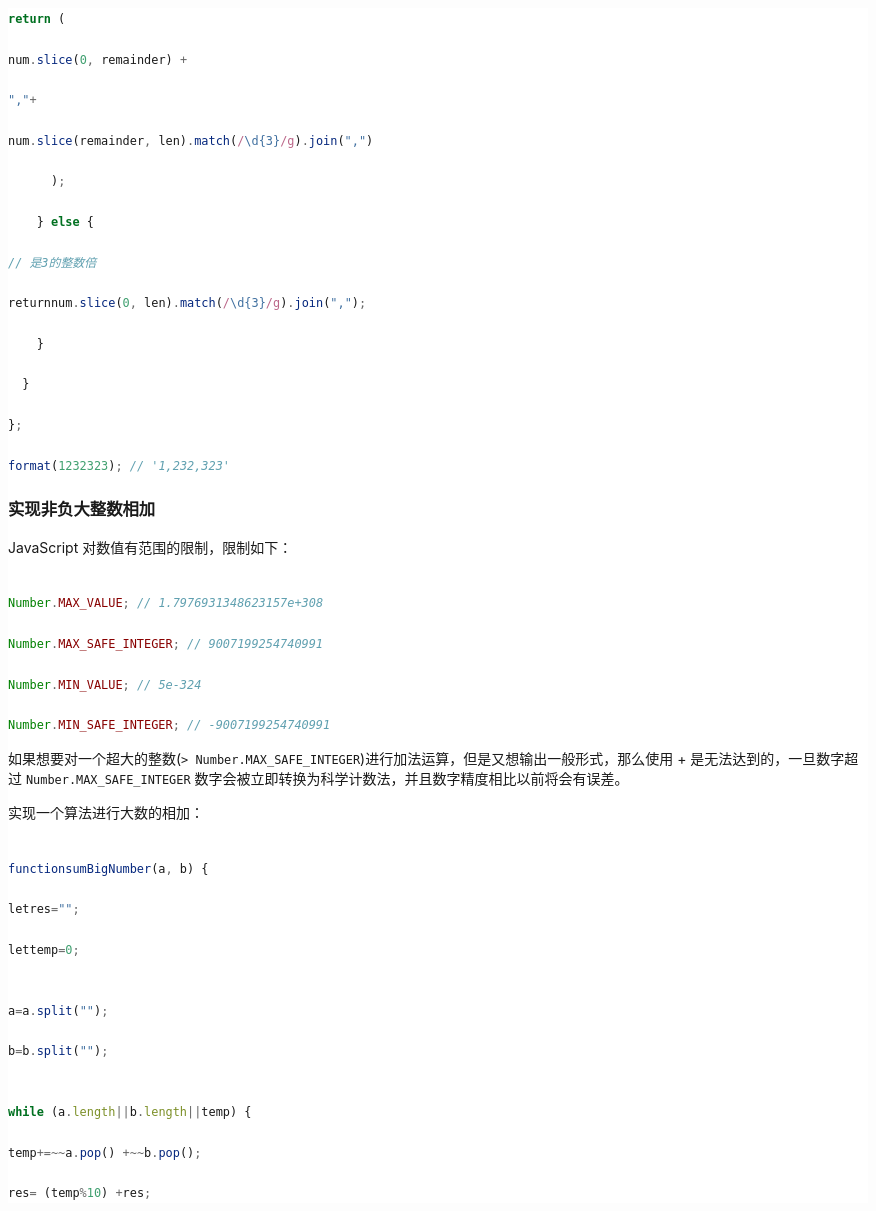 ```javascript
return (

num.slice(0, remainder) +

","+

num.slice(remainder, len).match(/\d{3}/g).join(",")

      );

    } else {

// 是3的整数倍

returnnum.slice(0, len).match(/\d{3}/g).join(",");

    }

  }

};

format(1232323); // '1,232,323'

```

### 实现非负大整数相加

JavaScript 对数值有范围的限制，限制如下：

```javascript

Number.MAX_VALUE; // 1.7976931348623157e+308

Number.MAX_SAFE_INTEGER; // 9007199254740991

Number.MIN_VALUE; // 5e-324

Number.MIN_SAFE_INTEGER; // -9007199254740991

```

如果想要对一个超大的整数(`> Number.MAX_SAFE_INTEGER`)进行加法运算，但是又想输出一般形式，那么使用 + 是无法达到的，一旦数字超过 `Number.MAX_SAFE_INTEGER` 数字会被立即转换为科学计数法，并且数字精度相比以前将会有误差。

实现一个算法进行大数的相加：

```javascript

functionsumBigNumber(a, b) {

letres="";

lettemp=0;


a=a.split("");

b=b.split("");


while (a.length||b.length||temp) {

temp+=~~a.pop() +~~b.pop();

res= (temp%10) +res;
```